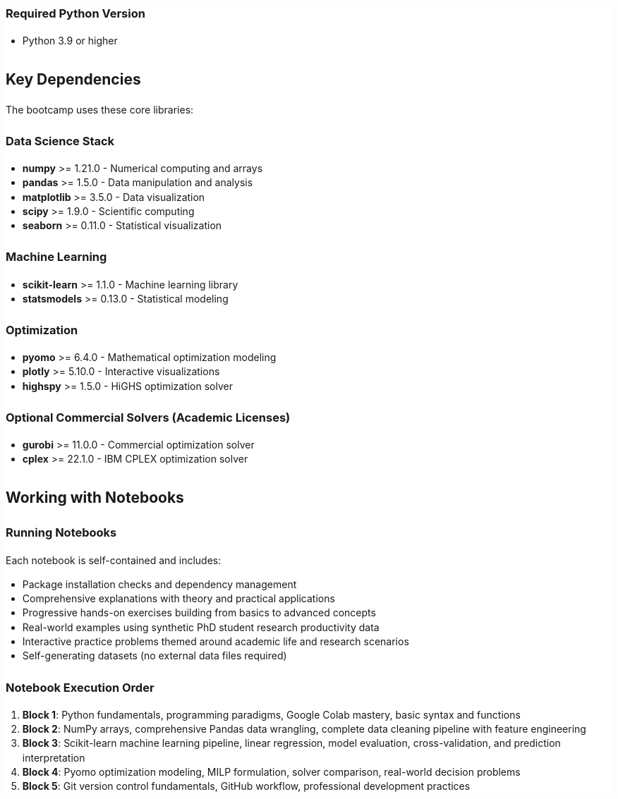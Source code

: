 ### Required Python Version
- Python 3.9 or higher

## Key Dependencies

The bootcamp uses these core libraries:

### Data Science Stack
- **numpy** >= 1.21.0 - Numerical computing and arrays
- **pandas** >= 1.5.0 - Data manipulation and analysis
- **matplotlib** >= 3.5.0 - Data visualization
- **scipy** >= 1.9.0 - Scientific computing
- **seaborn** >= 0.11.0 - Statistical visualization

### Machine Learning
- **scikit-learn** >= 1.1.0 - Machine learning library
- **statsmodels** >= 0.13.0 - Statistical modeling

### Optimization
- **pyomo** >= 6.4.0 - Mathematical optimization modeling
- **plotly** >= 5.10.0 - Interactive visualizations
- **highspy** >= 1.5.0 - HiGHS optimization solver

### Optional Commercial Solvers (Academic Licenses)
- **gurobi** >= 11.0.0 - Commercial optimization solver
- **cplex** >= 22.1.0 - IBM CPLEX optimization solver

## Working with Notebooks

### Running Notebooks
Each notebook is self-contained and includes:
- Package installation checks and dependency management
- Comprehensive explanations with theory and practical applications
- Progressive hands-on exercises building from basics to advanced concepts
- Real-world examples using synthetic PhD student research productivity data
- Interactive practice problems themed around academic life and research scenarios
- Self-generating datasets (no external data files required)

### Notebook Execution Order
1. **Block 1**: Python fundamentals, programming paradigms, Google Colab mastery, basic syntax and functions
2. **Block 2**: NumPy arrays, comprehensive Pandas data wrangling, complete data cleaning pipeline with feature engineering
3. **Block 3**: Scikit-learn machine learning pipeline, linear regression, model evaluation, cross-validation, and prediction interpretation
4. **Block 4**: Pyomo optimization modeling, MILP formulation, solver comparison, real-world decision problems
5. **Block 5**: Git version control fundamentals, GitHub workflow, professional development practices
